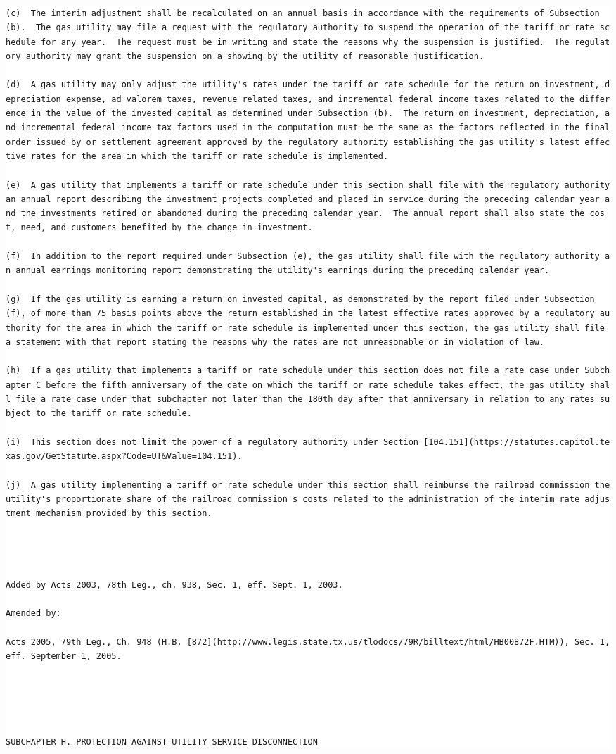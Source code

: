     (c)  The interim adjustment shall be recalculated on an annual basis in accordance with the requirements of Subsection (b).  The gas utility may file a request with the regulatory authority to suspend the operation of the tariff or rate schedule for any year.  The request must be in writing and state the reasons why the suspension is justified.  The regulatory authority may grant the suspension on a showing by the utility of reasonable justification.
    
    (d)  A gas utility may only adjust the utility's rates under the tariff or rate schedule for the return on investment, depreciation expense, ad valorem taxes, revenue related taxes, and incremental federal income taxes related to the difference in the value of the invested capital as determined under Subsection (b).  The return on investment, depreciation, and incremental federal income tax factors used in the computation must be the same as the factors reflected in the final order issued by or settlement agreement approved by the regulatory authority establishing the gas utility's latest effective rates for the area in which the tariff or rate schedule is implemented.
    
    (e)  A gas utility that implements a tariff or rate schedule under this section shall file with the regulatory authority an annual report describing the investment projects completed and placed in service during the preceding calendar year and the investments retired or abandoned during the preceding calendar year.  The annual report shall also state the cost, need, and customers benefited by the change in investment.
    
    (f)  In addition to the report required under Subsection (e), the gas utility shall file with the regulatory authority an annual earnings monitoring report demonstrating the utility's earnings during the preceding calendar year.
    
    (g)  If the gas utility is earning a return on invested capital, as demonstrated by the report filed under Subsection (f), of more than 75 basis points above the return established in the latest effective rates approved by a regulatory authority for the area in which the tariff or rate schedule is implemented under this section, the gas utility shall file a statement with that report stating the reasons why the rates are not unreasonable or in violation of law.
    
    (h)  If a gas utility that implements a tariff or rate schedule under this section does not file a rate case under Subchapter C before the fifth anniversary of the date on which the tariff or rate schedule takes effect, the gas utility shall file a rate case under that subchapter not later than the 180th day after that anniversary in relation to any rates subject to the tariff or rate schedule.
    
    (i)  This section does not limit the power of a regulatory authority under Section [104.151](https://statutes.capitol.texas.gov/GetStatute.aspx?Code=UT&Value=104.151).
    
    (j)  A gas utility implementing a tariff or rate schedule under this section shall reimburse the railroad commission the utility's proportionate share of the railroad commission's costs related to the administration of the interim rate adjustment mechanism provided by this section.
    
    
    
    
    Added by Acts 2003, 78th Leg., ch. 938, Sec. 1, eff. Sept. 1, 2003.
    
    Amended by: 
    
    Acts 2005, 79th Leg., Ch. 948 (H.B. [872](http://www.legis.state.tx.us/tlodocs/79R/billtext/html/HB00872F.HTM)), Sec. 1, eff. September 1, 2005.
    
    
    
    
    
    SUBCHAPTER H. PROTECTION AGAINST UTILITY SERVICE DISCONNECTION
    
      
    
    